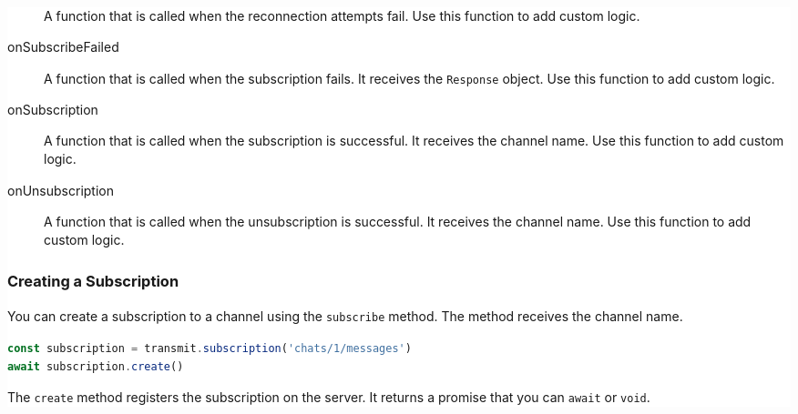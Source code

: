 </dt>

<dd>

A function that is called when the reconnection attempts fail. Use this function to add custom logic.

</dd>

<dt>

onSubscribeFailed

</dt>

<dd>

A function that is called when the subscription fails. It receives the `Response` object. Use this function to add custom logic.

</dd>

<dt>

onSubscription

</dt>

<dd>

A function that is called when the subscription is successful. It receives the channel name. Use this function to add custom logic.

</dd>

<dt>

onUnsubscription

</dt>

<dd>

A function that is called when the unsubscription is successful. It receives the channel name. Use this function to add custom logic.

</dd>

</dl>


### Creating a Subscription

You can create a subscription to a channel using the `subscribe` method. The method receives the channel name.

```ts
const subscription = transmit.subscription('chats/1/messages')
await subscription.create()
```

The `create` method registers the subscription on the server. It returns a promise that you can `await` or `void`.
